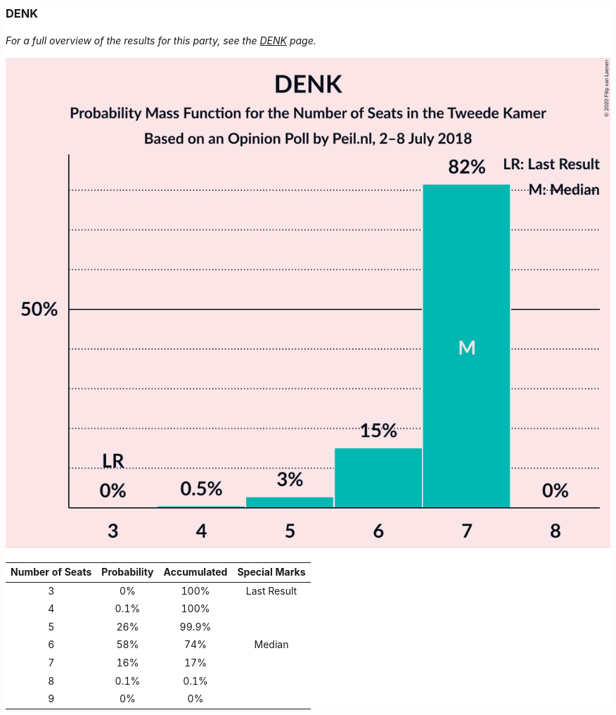 ### DENK

*For a full overview of the results for this party, see the [DENK](party-denk.html) page.*

![Graph with seats probability mass function not yet produced](2018-07-08-Peilnl-seats-pmf-denk.png "Seats Probability Mass Function")

| Number of Seats | Probability | Accumulated | Special Marks |
|:---------------:|:-----------:|:-----------:|:-------------:|
| 3 | 0% | 100% | Last Result |
| 4 | 0.1% | 100% |  |
| 5 | 26% | 99.9% |  |
| 6 | 58% | 74% | Median |
| 7 | 16% | 17% |  |
| 8 | 0.1% | 0.1% |  |
| 9 | 0% | 0% |  |
